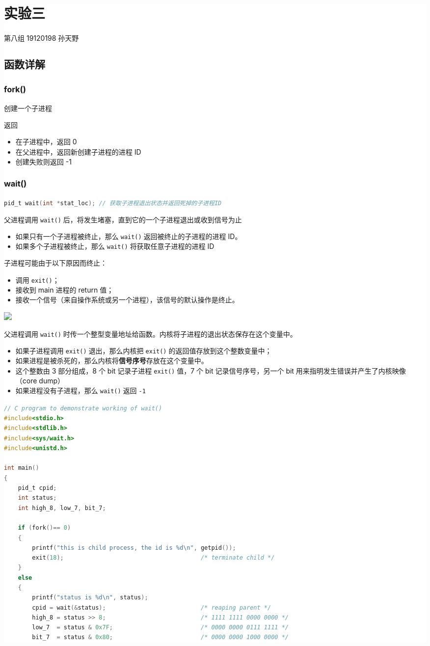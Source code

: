 # 实验三

第八组  19120198  孙天野

## 函数详解

### fork()

创建一个子进程

返回

- 在子进程中，返回 0
- 在父进程中，返回新创建子进程的进程 ID
- 创建失败则返回 -1

### wait()

```c
pid_t wait(int *stat_loc); // 获取子进程退出状态并返回死掉的子进程ID
```

父进程调用 `wait()` 后，将发生堵塞，直到它的一个子进程退出或收到信号为止

- 如果只有一个子进程被终止，那么 `wait()` 返回被终止的子进程的进程 ID。
- 如果多个子进程被终止，那么 `wait()` 将获取任意子进程的进程 ID

子进程可能由于以下原因而终止：

- 调用 `exit()`；
- 接收到 main 进程的 return 值；
- 接收一个信号（来自操作系统或另一个进程），该信号的默认操作是终止。

![](https://markdown-1303167219.cos.ap-shanghai.myqcloud.com/20210209165024692.png)

父进程调用 `wait()` 时传一个整型变量地址给函数。内核将子进程的退出状态保存在这个变量中。

- 如果子进程调用 `exit()` 退出，那么内核把 `exit()` 的返回值存放到这个整数变量中；
- 如果进程是被杀死的，那么内核将**信号序号**存放在这个变量中。
- 这个整数由 3 部分组成，8 个 bit 记录子进程 `exit()` 值，7 个 bit 记录信号序号，另一个 bit 用来指明发生错误并产生了内核映像（core dump）
- 如果进程没有子进程，那么 `wait()` 返回 `-1`

```c
// C program to demonstrate working of wait() 
#include<stdio.h>
#include<stdlib.h>
#include<sys/wait.h>
#include<unistd.h>

int main()
{
    pid_t cpid;
    int status;
    int high_8, low_7, bit_7;

    if (fork()== 0)
    {   
        printf("this is child process, the id is %d\n", getpid());
        exit(18);                                       /* terminate child */
    }
    else
    {
        printf("status is %d\n", status);
        cpid = wait(&status);                           /* reaping parent */
        high_8 = status >> 8;                           /* 1111 1111 0000 0000 */
        low_7  = status & 0x7F;                         /* 0000 0000 0111 1111 */
        bit_7  = status & 0x80;                         /* 0000 0000 1000 0000 */
```